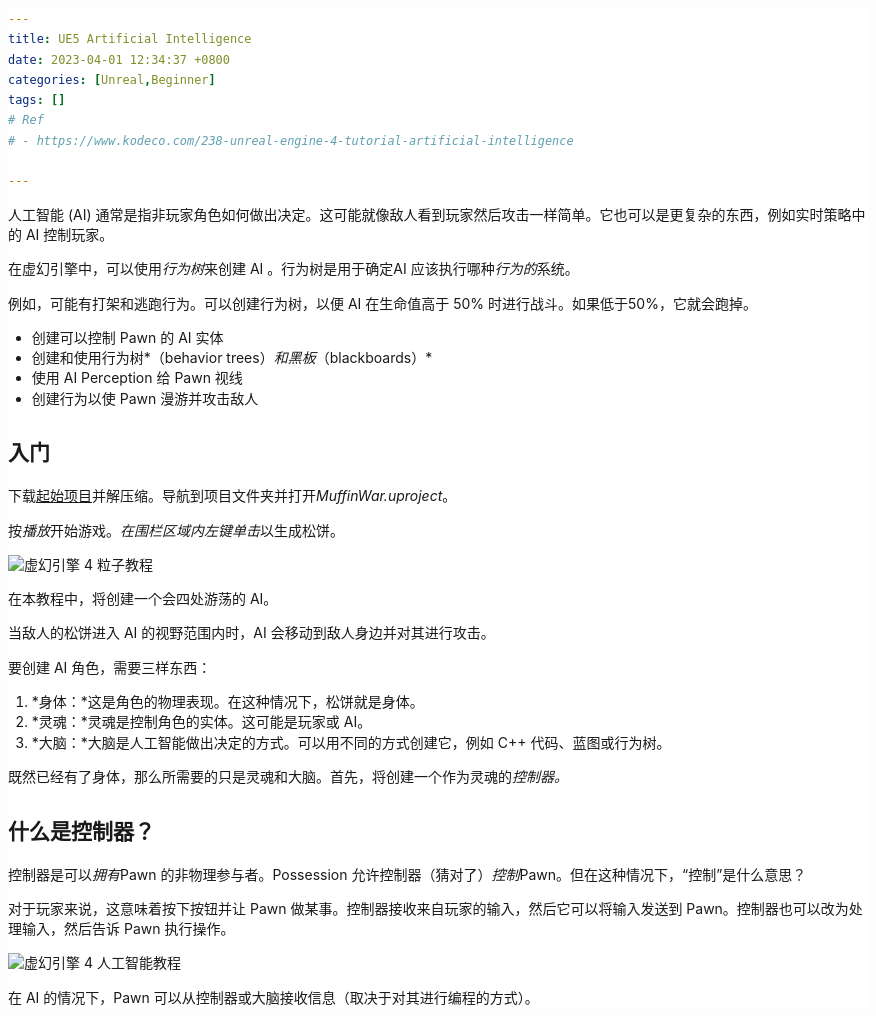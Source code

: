 ```yaml
---
title: UE5 Artificial Intelligence
date: 2023-04-01 12:34:37 +0800
categories: [Unreal,Beginner]
tags: []
# Ref
# - https://www.kodeco.com/238-unreal-engine-4-tutorial-artificial-intelligence

---
```


人工智能 (AI) 通常是指非玩家角色如何做出决定。这可能就像敌人看到玩家然后攻击一样简单。它也可以是更复杂的东西，例如实时策略中的 AI 控制玩家。

在虚幻引擎中，可以使用*行为树*来创建 AI 。行为树是用于确定AI 应该执行哪种*行为的*系统。

例如，可能有打架和逃跑行为。可以创建行为树，以便 AI 在生命值高于 50% 时进行战斗。如果低于50%，它就会跑掉。

- 创建可以控制 Pawn 的 AI 实体
- 创建和使用行为树*（behavior trees）*和黑板*（blackboards）*
- 使用 AI Perception 给 Pawn 视线
- 创建行为以使 Pawn 漫游并攻击敌人



## 入门

下载[起始项目](https://koenig-media.raywenderlich.com/uploads/2017/12/MuffinWarStarter.zip?__hstc=149040233.01be257d546be23514458dc177584c40.1680275990206.1680275990206.1680278382804.2&__hssc=149040233.5.1680278382804&__hsfp=3393399156)并解压缩。导航到项目文件夹并打开*MuffinWar.uproject*。

按*播放*开始游戏。*在围栏区域内左键单击*以生成松饼。

![虚幻引擎 4 粒子教程](https://raw.githubusercontent.com/Rootjhon/img_note/empty/202304010029175.gif)

在本教程中，将创建一个会四处游荡的 AI。

当敌人的松饼进入 AI 的视野范围内时，AI 会移动到敌人身边并对其进行攻击。

要创建 AI 角色，需要三样东西：

1. *身体：*这是角色的物理表现。在这种情况下，松饼就是身体。
2. *灵魂：*灵魂是控制角色的实体。这可能是玩家或 AI。
3. *大脑：*大脑是人工智能做出决定的方式。可以用不同的方式创建它，例如 C++ 代码、蓝图或行为树。

既然已经有了身体，那么所需要的只是灵魂和大脑。首先，将创建一个作为灵魂的*控制器。*

## 什么是控制器？

控制器是可以*拥有*Pawn 的非物理参与者。Possession 允许控制器（猜对了）*控制*Pawn。但在这种情况下，“控制”是什么意思？

对于玩家来说，这意味着按下按钮并让 Pawn 做某事。控制器接收来自玩家的输入，然后它可以将输入发送到 Pawn。控制器也可以改为处理输入，然后告诉 Pawn 执行操作。

![虚幻引擎 4 人工智能教程](https://raw.githubusercontent.com/Rootjhon/img_note/empty/202304010029440.jpg)

在 AI 的情况下，Pawn 可以从控制器或大脑接收信息（取决于对其进行编程的方式）。
